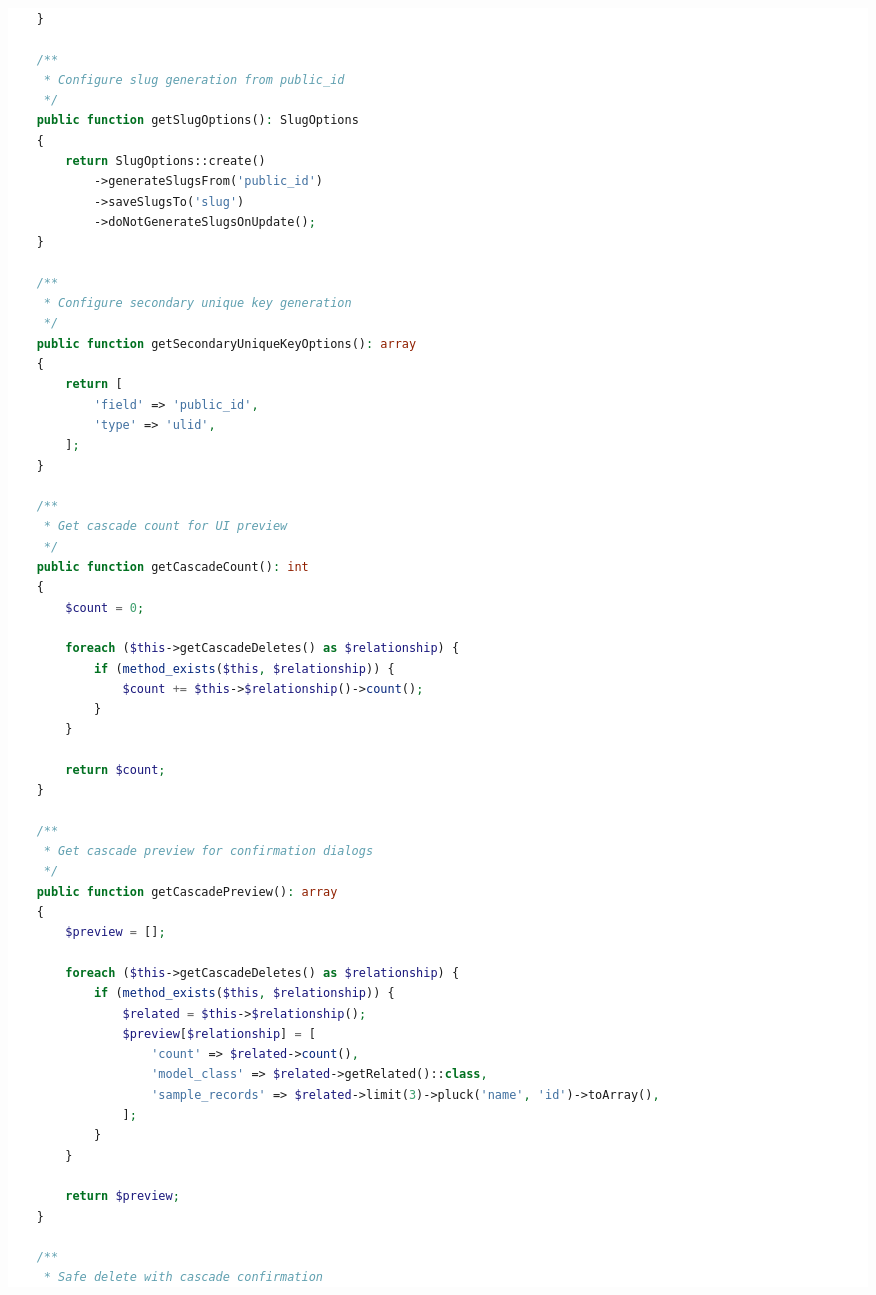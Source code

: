 ```php
    }

    /**
     * Configure slug generation from public_id
     */
    public function getSlugOptions(): SlugOptions
    {
        return SlugOptions::create()
            ->generateSlugsFrom('public_id')
            ->saveSlugsTo('slug')
            ->doNotGenerateSlugsOnUpdate();
    }

    /**
     * Configure secondary unique key generation
     */
    public function getSecondaryUniqueKeyOptions(): array
    {
        return [
            'field' => 'public_id',
            'type' => 'ulid',
        ];
    }

    /**
     * Get cascade count for UI preview
     */
    public function getCascadeCount(): int
    {
        $count = 0;
        
        foreach ($this->getCascadeDeletes() as $relationship) {
            if (method_exists($this, $relationship)) {
                $count += $this->$relationship()->count();
            }
        }
        
        return $count;
    }

    /**
     * Get cascade preview for confirmation dialogs
     */
    public function getCascadePreview(): array
    {
        $preview = [];
        
        foreach ($this->getCascadeDeletes() as $relationship) {
            if (method_exists($this, $relationship)) {
                $related = $this->$relationship();
                $preview[$relationship] = [
                    'count' => $related->count(),
                    'model_class' => $related->getRelated()::class,
                    'sample_records' => $related->limit(3)->pluck('name', 'id')->toArray(),
                ];
            }
        }
        
        return $preview;
    }

    /**
     * Safe delete with cascade confirmation
```